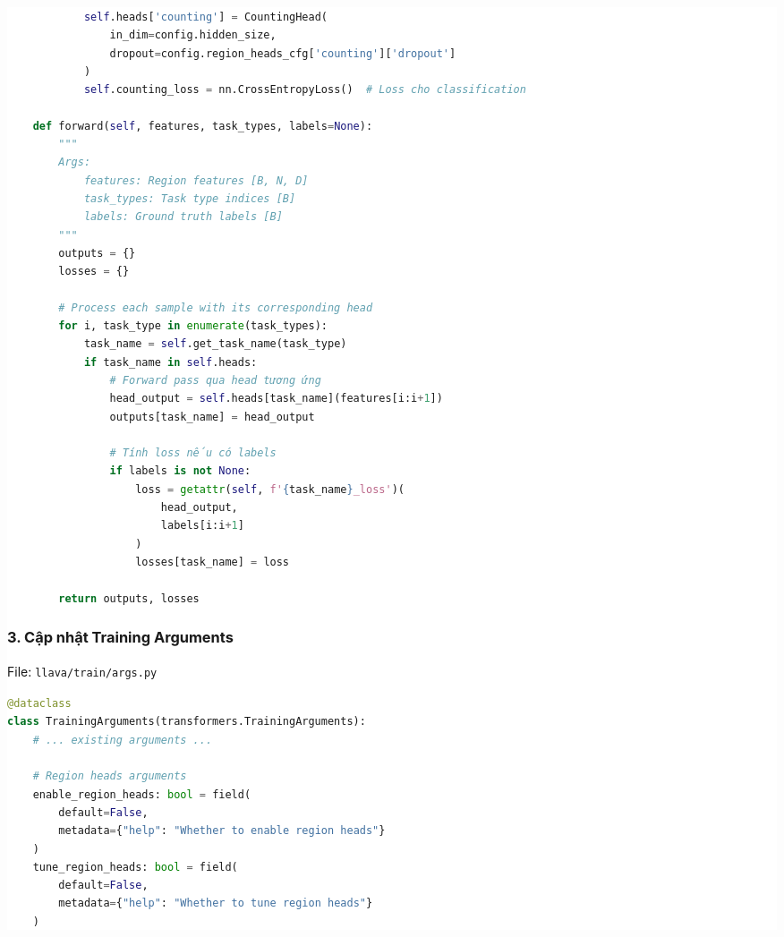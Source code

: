```python
            self.heads['counting'] = CountingHead(
                in_dim=config.hidden_size,
                dropout=config.region_heads_cfg['counting']['dropout']
            )
            self.counting_loss = nn.CrossEntropyLoss()  # Loss cho classification
    
    def forward(self, features, task_types, labels=None):
        """
        Args:
            features: Region features [B, N, D]
            task_types: Task type indices [B]
            labels: Ground truth labels [B]
        """
        outputs = {}
        losses = {}
        
        # Process each sample with its corresponding head
        for i, task_type in enumerate(task_types):
            task_name = self.get_task_name(task_type)
            if task_name in self.heads:
                # Forward pass qua head tương ứng
                head_output = self.heads[task_name](features[i:i+1])
                outputs[task_name] = head_output
                
                # Tính loss nếu có labels
                if labels is not None:
                    loss = getattr(self, f'{task_name}_loss')(
                        head_output, 
                        labels[i:i+1]
                    )
                    losses[task_name] = loss
        
        return outputs, losses
```

### 3. Cập nhật Training Arguments
File: `llava/train/args.py`

```python
@dataclass
class TrainingArguments(transformers.TrainingArguments):
    # ... existing arguments ...
    
    # Region heads arguments
    enable_region_heads: bool = field(
        default=False,
        metadata={"help": "Whether to enable region heads"}
    )
    tune_region_heads: bool = field(
        default=False,
        metadata={"help": "Whether to tune region heads"}
    )
```
